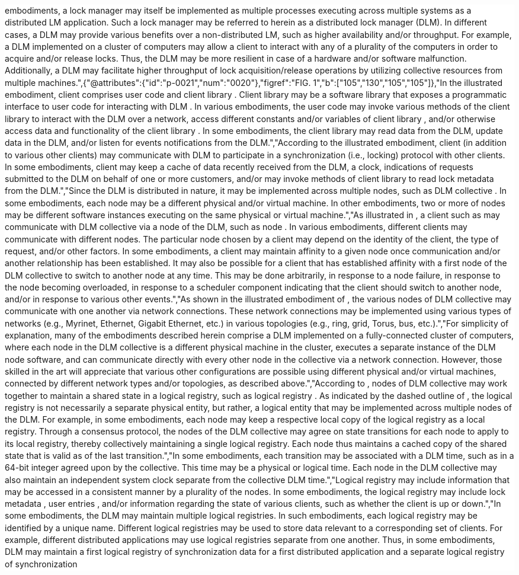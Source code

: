 embodiments, a lock manager may itself be implemented as multiple processes executing across multiple systems as a distributed LM application. Such a lock manager may be referred to herein as a distributed lock manager (DLM). In different cases, a DLM may provide various benefits over a non-distributed LM, such as higher availability and\/or throughput. For example, a DLM implemented on a cluster of computers may allow a client to interact with any of a plurality of the computers in order to acquire and\/or release locks. Thus, the DLM may be more resilient in case of a hardware and\/or software malfunction. Additionally, a DLM may facilitate higher throughput of lock acquisition\/release operations by utilizing collective resources from multiple machines.",{"@attributes":{"id":"p-0021","num":"0020"},"figref":"FIG. 1","b":["105","130","105","105"]},"In the illustrated embodiment, client  comprises user code  and client library . Client library  may be a software library that exposes a programmatic interface to user code  for interacting with DLM . In various embodiments, the user code  may invoke various methods of the client library  to interact with the DLM  over a network, access different constants and\/or variables of client library , and\/or otherwise access data and functionality of the client library . In some embodiments, the client library may read data from the DLM, update data in the DLM, and\/or listen for events notifications  from the DLM.","According to the illustrated embodiment, client  (in addition to various other clients) may communicate with DLM  to participate in a synchronization (i.e., locking) protocol with other clients. In some embodiments, client  may keep a cache of data recently received from the DLM, a clock, indications of requests submitted to the DLM on behalf of one or more customers, and\/or may invoke methods of client library  to read lock metadata from the DLM.","Since the DLM is distributed in nature, it may be implemented across multiple nodes, such as DLM collective . In some embodiments, each node  may be a different physical and\/or virtual machine. In other embodiments, two or more of nodes  may be different software instances executing on the same physical or virtual machine.","As illustrated in , a client such as  may communicate with DLM collective  via a node of the DLM, such as node . In various embodiments, different clients may communicate with different nodes. The particular node chosen by a client may depend on the identity of the client, the type of request, and\/or other factors. In some embodiments, a client may maintain affinity to a given node once communication and\/or another relationship has been established. It may also be possible for a client that has established affinity with a first node of the DLM collective to switch to another node at any time. This may be done arbitrarily, in response to a node failure, in response to the node becoming overloaded, in response to a scheduler component indicating that the client should switch to another node, and\/or in response to various other events.","As shown in the illustrated embodiment of , the various nodes  of DLM collective  may communicate with one another via network connections. These network connections may be implemented using various types of networks (e.g., Myrinet, Ethernet, Gigabit Ethernet, etc.) in various topologies (e.g., ring, grid, Torus, bus, etc.).","For simplicity of explanation, many of the embodiments described herein comprise a DLM implemented on a fully-connected cluster of computers, where each node  in the DLM collective  is a different physical machine in the cluster, executes a separate instance of the DLM node software, and can communicate directly with every other node  in the collective via a network connection. However, those skilled in the art will appreciate that various other configurations are possible using different physical and\/or virtual machines, connected by different network types and\/or topologies, as described above.","According to , nodes  of DLM collective  may work together to maintain a shared state in a logical registry, such as logical registry . As indicated by the dashed outline of , the logical registry is not necessarily a separate physical entity, but rather, a logical entity that may be implemented across multiple nodes of the DLM. For example, in some embodiments, each node may keep a respective local copy of the logical registry as a local registry. Through a consensus protocol, the nodes of the DLM collective may agree on state transitions for each node to apply to its local registry, thereby collectively maintaining a single logical registry. Each node thus maintains a cached copy of the shared state that is valid as of the last transition.","In some embodiments, each transition may be associated with a DLM time, such as in a 64-bit integer agreed upon by the collective. This time may be a physical or logical time. Each node in the DLM collective may also maintain an independent system clock separate from the collective DLM time.","Logical registry  may include information that may be accessed in a consistent manner by a plurality of the nodes. In some embodiments, the logical registry may include lock metadata , user entries , and\/or information regarding the state of various clients, such as whether the client is up or down.","In some embodiments, the DLM may maintain multiple logical registries. In such embodiments, each logical registry may be identified by a unique name. Different logical registries may be used to store data relevant to a corresponding set of clients. For example, different distributed applications may use logical registries separate from one another. Thus, in some embodiments, DLM  may maintain a first logical registry of synchronization data for a first distributed application and a separate logical registry of synchronization